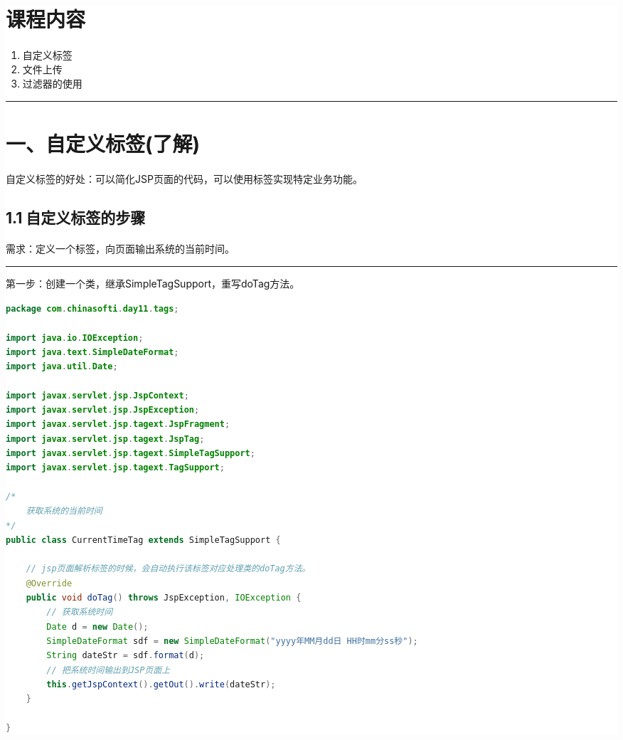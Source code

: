 # 课程内容

1.  自定义标签
2.  文件上传
3.  过滤器的使用

---

# 一、自定义标签(了解)

自定义标签的好处：可以简化JSP页面的代码，可以使用标签实现特定业务功能。

## 1.1 自定义标签的步骤

需求：定义一个标签，向页面输出系统的当前时间。

---

第一步：创建一个类，继承SimpleTagSupport，重写doTag方法。

```java
package com.chinasofti.day11.tags;

import java.io.IOException;
import java.text.SimpleDateFormat;
import java.util.Date;

import javax.servlet.jsp.JspContext;
import javax.servlet.jsp.JspException;
import javax.servlet.jsp.tagext.JspFragment;
import javax.servlet.jsp.tagext.JspTag;
import javax.servlet.jsp.tagext.SimpleTagSupport;
import javax.servlet.jsp.tagext.TagSupport;

/*
	获取系统的当前时间
*/
public class CurrentTimeTag extends SimpleTagSupport {
	
	// jsp页面解析标签的时候，会自动执行该标签对应处理类的doTag方法。
	@Override
	public void doTag() throws JspException, IOException {
		// 获取系统时间
		Date d = new Date();
		SimpleDateFormat sdf = new SimpleDateFormat("yyyy年MM月dd日 HH时mm分ss秒");
		String dateStr = sdf.format(d);
		// 把系统时间输出到JSP页面上
		this.getJspContext().getOut().write(dateStr);
	}
	
}

```
